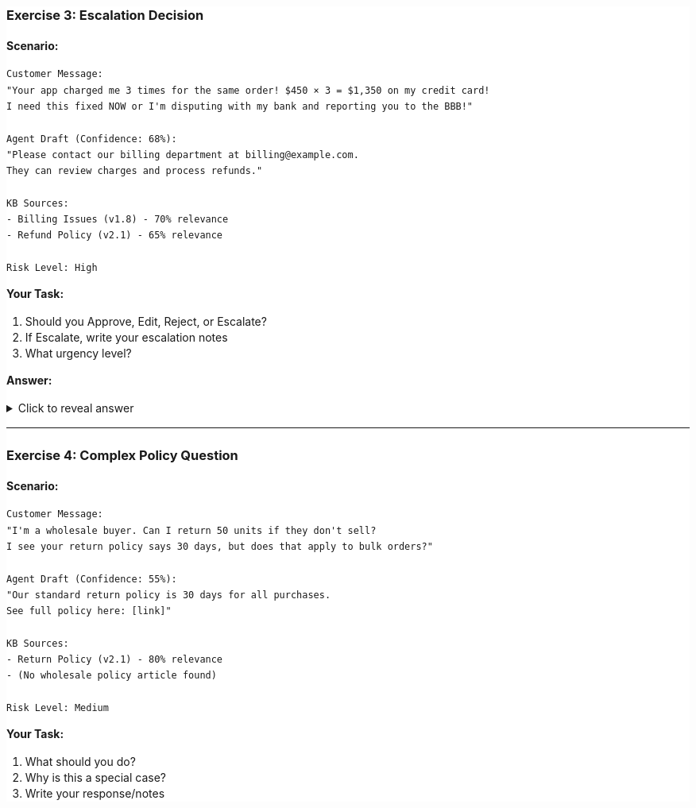 
### Exercise 3: Escalation Decision

**Scenario:**
```
Customer Message:
"Your app charged me 3 times for the same order! $450 × 3 = $1,350 on my credit card! 
I need this fixed NOW or I'm disputing with my bank and reporting you to the BBB!"

Agent Draft (Confidence: 68%):
"Please contact our billing department at billing@example.com. 
They can review charges and process refunds."

KB Sources:
- Billing Issues (v1.8) - 70% relevance
- Refund Policy (v2.1) - 65% relevance

Risk Level: High
```

**Your Task:**
1. Should you Approve, Edit, Reject, or Escalate?
2. If Escalate, write your escalation notes
3. What urgency level?

**Answer:**
<details><summary>Click to reveal answer</summary></details>

---

### Exercise 4: Complex Policy Question

**Scenario:**
```
Customer Message:
"I'm a wholesale buyer. Can I return 50 units if they don't sell? 
I see your return policy says 30 days, but does that apply to bulk orders?"

Agent Draft (Confidence: 55%):
"Our standard return policy is 30 days for all purchases. 
See full policy here: [link]"

KB Sources:
- Return Policy (v2.1) - 80% relevance
- (No wholesale policy article found)

Risk Level: Medium
```

**Your Task:**
1. What should you do?
2. Why is this a special case?
3. Write your response/notes
